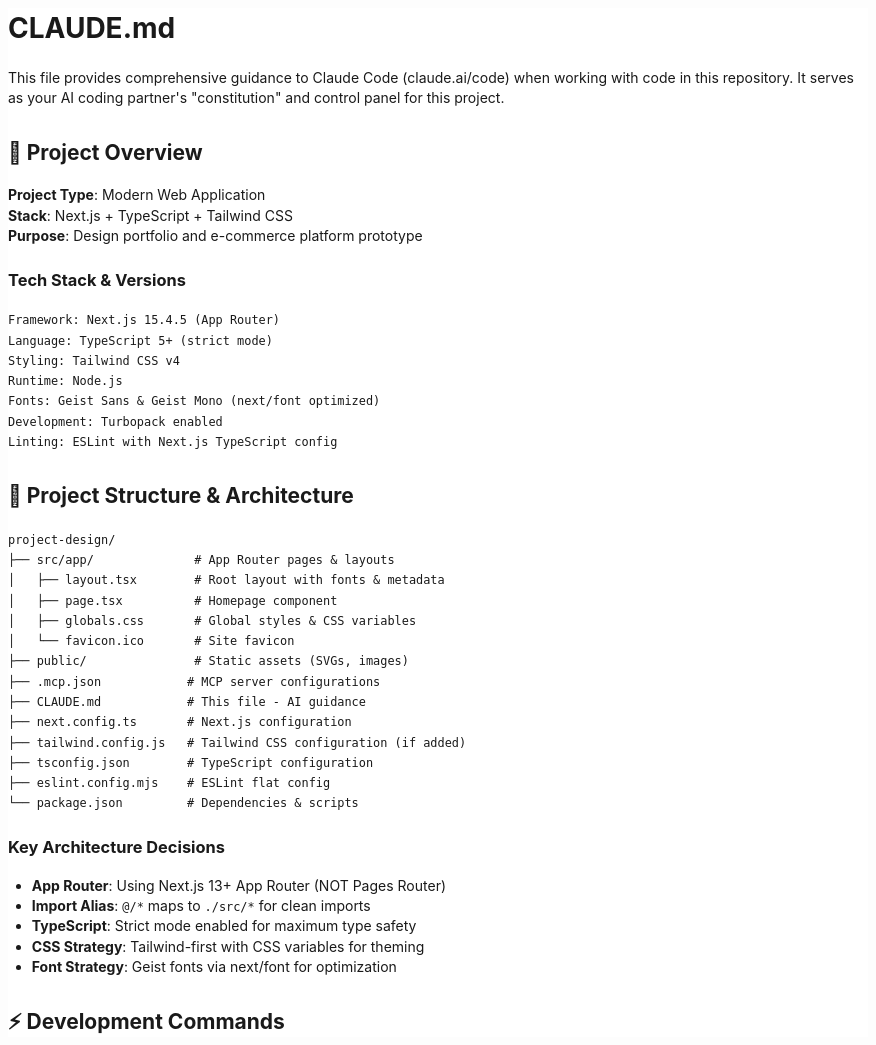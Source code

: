 # CLAUDE.md

This file provides comprehensive guidance to Claude Code (claude.ai/code) when working with code in this repository. It serves as your AI coding partner's "constitution" and control panel for this project.

## 🚀 Project Overview

**Project Type**: Modern Web Application  
**Stack**: Next.js + TypeScript + Tailwind CSS  
**Purpose**: Design portfolio and e-commerce platform prototype

### Tech Stack & Versions
```
Framework: Next.js 15.4.5 (App Router)
Language: TypeScript 5+ (strict mode)
Styling: Tailwind CSS v4
Runtime: Node.js
Fonts: Geist Sans & Geist Mono (next/font optimized)
Development: Turbopack enabled
Linting: ESLint with Next.js TypeScript config
```

## 📁 Project Structure & Architecture

```
project-design/
├── src/app/              # App Router pages & layouts
│   ├── layout.tsx        # Root layout with fonts & metadata
│   ├── page.tsx          # Homepage component
│   ├── globals.css       # Global styles & CSS variables
│   └── favicon.ico       # Site favicon
├── public/               # Static assets (SVGs, images)
├── .mcp.json            # MCP server configurations
├── CLAUDE.md            # This file - AI guidance
├── next.config.ts       # Next.js configuration
├── tailwind.config.js   # Tailwind CSS configuration (if added)
├── tsconfig.json        # TypeScript configuration
├── eslint.config.mjs    # ESLint flat config
└── package.json         # Dependencies & scripts
```

### Key Architecture Decisions
- **App Router**: Using Next.js 13+ App Router (NOT Pages Router)
- **Import Alias**: `@/*` maps to `./src/*` for clean imports
- **TypeScript**: Strict mode enabled for maximum type safety
- **CSS Strategy**: Tailwind-first with CSS variables for theming
- **Font Strategy**: Geist fonts via next/font for optimization

## ⚡ Development Commands
